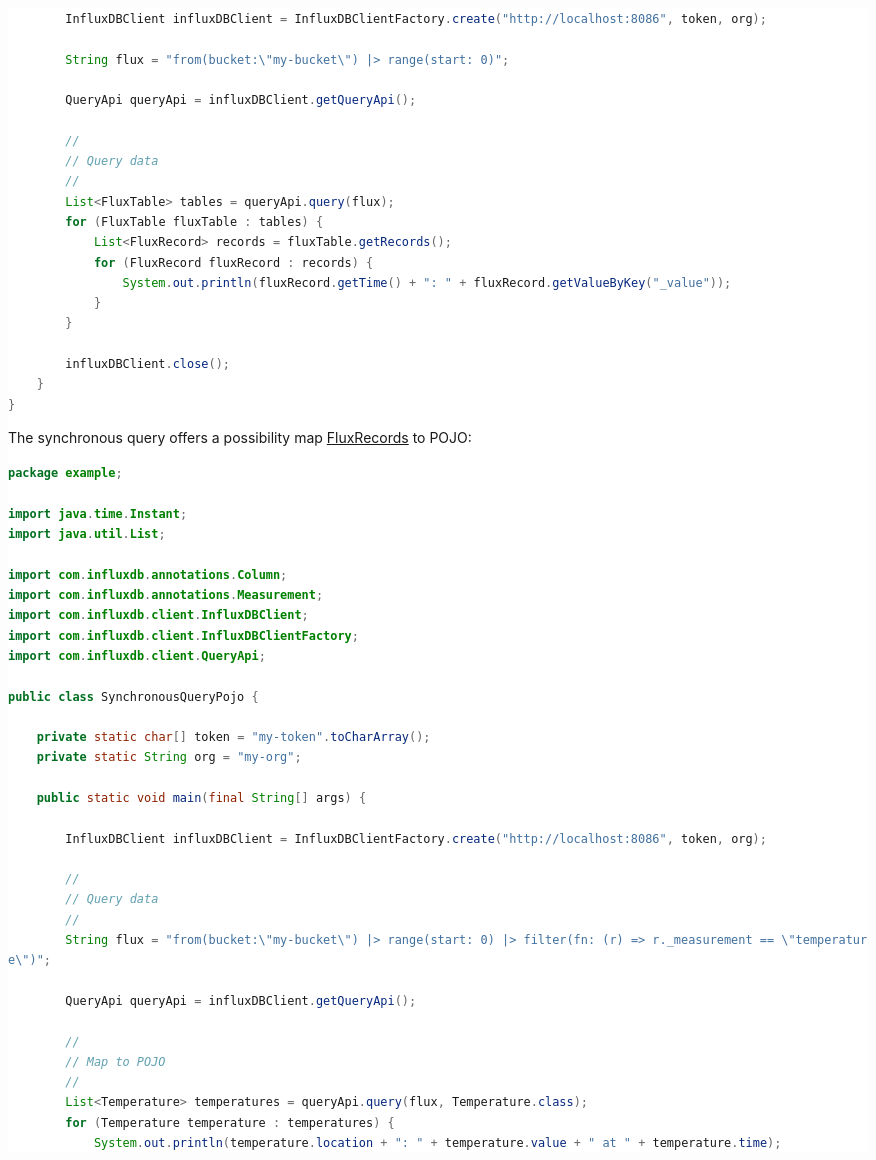 ```java
        InfluxDBClient influxDBClient = InfluxDBClientFactory.create("http://localhost:8086", token, org);

        String flux = "from(bucket:\"my-bucket\") |> range(start: 0)";

        QueryApi queryApi = influxDBClient.getQueryApi();

        //
        // Query data
        //
        List<FluxTable> tables = queryApi.query(flux);
        for (FluxTable fluxTable : tables) {
            List<FluxRecord> records = fluxTable.getRecords();
            for (FluxRecord fluxRecord : records) {
                System.out.println(fluxRecord.getTime() + ": " + fluxRecord.getValueByKey("_value"));
            }
        }

        influxDBClient.close();
    }
}
```

The synchronous query offers a possibility map [FluxRecords](http://bit.ly/flux-spec#record) to POJO:

```java
package example;

import java.time.Instant;
import java.util.List;

import com.influxdb.annotations.Column;
import com.influxdb.annotations.Measurement;
import com.influxdb.client.InfluxDBClient;
import com.influxdb.client.InfluxDBClientFactory;
import com.influxdb.client.QueryApi;

public class SynchronousQueryPojo {

    private static char[] token = "my-token".toCharArray();
    private static String org = "my-org";

    public static void main(final String[] args) {

        InfluxDBClient influxDBClient = InfluxDBClientFactory.create("http://localhost:8086", token, org);

        //
        // Query data
        //
        String flux = "from(bucket:\"my-bucket\") |> range(start: 0) |> filter(fn: (r) => r._measurement == \"temperature\")";

        QueryApi queryApi = influxDBClient.getQueryApi();

        //
        // Map to POJO
        //
        List<Temperature> temperatures = queryApi.query(flux, Temperature.class);
        for (Temperature temperature : temperatures) {
            System.out.println(temperature.location + ": " + temperature.value + " at " + temperature.time);
```